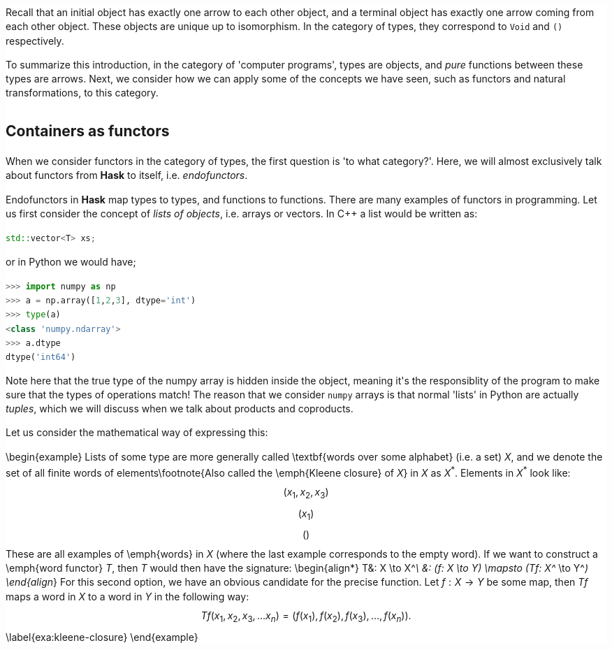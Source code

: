 Recall that an initial object has exactly one arrow to each other object, and a terminal object has exactly one arrow coming from each other object. These objects are unique up to isomorphism. In the category of types, they correspond to `Void` and `()` respectively.

To summarize this introduction, in the category of 'computer programs', types are objects, and *pure* functions between these types are arrows. Next, we consider how we can apply some of the concepts we have seen, such as functors and natural transformations, to this category.

## Containers as functors

When we consider functors in the category of types, the first question is 'to what category?'. Here, we will almost exclusively talk about functors from **Hask** to itself, i.e. _endofunctors_.

Endofunctors in **Hask** map types to types, and functions to functions. There are many examples of functors in programming. Let us first consider the concept of _lists of objects_, i.e. arrays or vectors. In C++ a list would be written as:
```cpp
std::vector<T> xs;
```
or in Python we would have;
```python
>>> import numpy as np
>>> a = np.array([1,2,3], dtype='int')
>>> type(a)
<class 'numpy.ndarray'>
>>> a.dtype
dtype('int64')
```
Note here that the true type of the numpy array is hidden inside the object, meaning it's the responsiblity of the program to make sure that the types of operations match! The reason that we consider `numpy` arrays is that normal 'lists' in Python are actually _tuples_, which we will discuss when we talk about products and coproducts.

Let us consider the mathematical way of expressing this:

\begin{example}
Lists of some type are more generally called \textbf{words over some alphabet} (i.e. a set) $X$, and we denote the set of all finite words of elements\footnote{Also called the \emph{Kleene closure} of $X$} in $X$ as $X^*$. Elements in $X^*$ look like:
$$(x_1, x_2, x_3)$$
$$(x_1)$$
$$()$$
These are all examples of \emph{words} in $X$ (where the last example corresponds to the empty word). If we want to construct a \emph{word functor} $T$, then $T$ would then have the signature:
\begin{align*}
T&: X \to X^*\\
 &: (f: X \to Y) \mapsto (Tf: X^* \to Y^*)
\end{align*}
For this second option, we have an obvious candidate for the precise function. Let $f: X \to Y$ be some map, then $Tf$ maps a word in $X$ to a word in $Y$ in the following way:
$$Tf(x_1, x_2, x_3, ... x_n) = (f(x_1), f(x_2), f(x_3), \ldots, f(x_n)).$$
\label{exa:kleene-closure}
\end{example}
